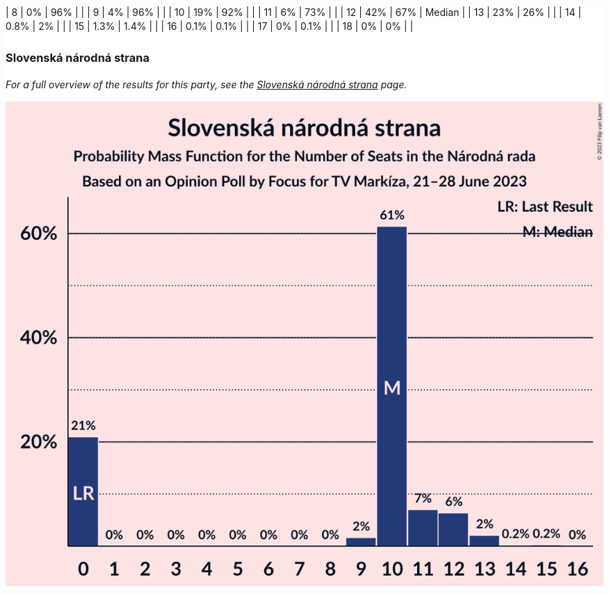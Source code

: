 | 8 | 0% | 96% |  |
| 9 | 4% | 96% |  |
| 10 | 19% | 92% |  |
| 11 | 6% | 73% |  |
| 12 | 42% | 67% | Median |
| 13 | 23% | 26% |  |
| 14 | 0.8% | 2% |  |
| 15 | 1.3% | 1.4% |  |
| 16 | 0.1% | 0.1% |  |
| 17 | 0% | 0.1% |  |
| 18 | 0% | 0% |  |

### Slovenská národná strana

*For a full overview of the results for this party, see the [Slovenská národná strana](party-slovenskánárodnástrana.html) page.*

![Graph with seats probability mass function not yet produced](2023-06-28-Focus-seats-pmf-slovenskánárodnástrana.png "Seats Probability Mass Function")
